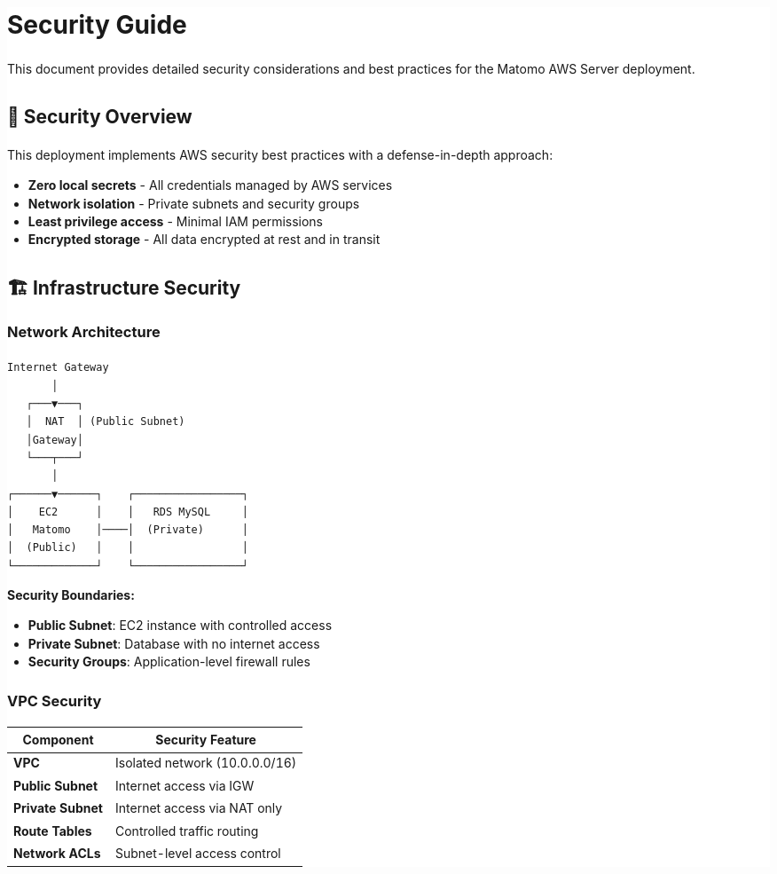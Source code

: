 # Security Guide

This document provides detailed security considerations and best practices for the Matomo AWS Server deployment.

## 🔐 Security Overview

This deployment implements AWS security best practices with a defense-in-depth approach:

- **Zero local secrets** - All credentials managed by AWS services
- **Network isolation** - Private subnets and security groups
- **Least privilege access** - Minimal IAM permissions
- **Encrypted storage** - All data encrypted at rest and in transit

## 🏗️ Infrastructure Security

### Network Architecture

```
Internet Gateway
       │
   ┌───▼───┐
   │  NAT  │ (Public Subnet)
   │Gateway│
   └───┬───┘
       │
┌──────▼──────┐    ┌─────────────────┐
│    EC2      │    │   RDS MySQL     │
│   Matomo    │────│  (Private)      │
│  (Public)   │    │                 │
└─────────────┘    └─────────────────┘
```

**Security Boundaries:**
- **Public Subnet**: EC2 instance with controlled access
- **Private Subnet**: Database with no internet access
- **Security Groups**: Application-level firewall rules

### VPC Security

| Component | Security Feature |
|-----------|------------------|
| **VPC** | Isolated network (10.0.0.0/16) |
| **Public Subnet** | Internet access via IGW |
| **Private Subnet** | Internet access via NAT only |
| **Route Tables** | Controlled traffic routing |
| **Network ACLs** | Subnet-level access control |

